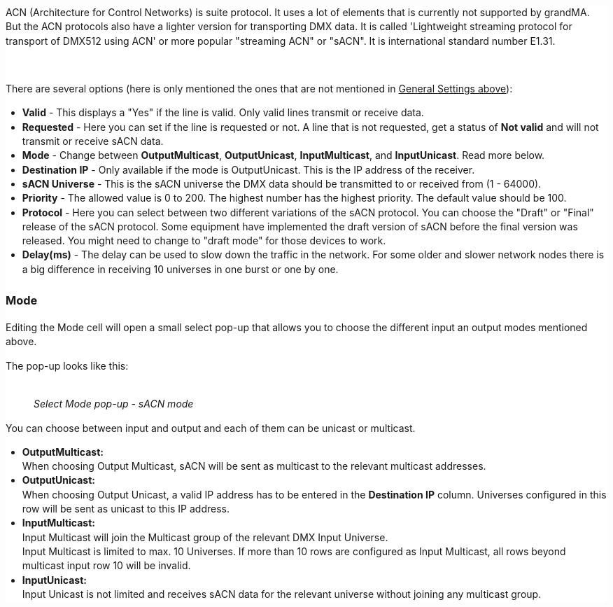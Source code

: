 <p>ACN (Architecture for Control Networks) is suite protocol. It uses a lot of elements that is currently not supported by grandMA. But the ACN protocols also have a lighter version for transporting DMX data. It is called 'Lightweight streaming protocol for transport of DMX512 using ACN' or more popular "streaming ACN" or "sACN". It is international standard number E1.31.</p>

<p>&nbsp;</p>

<p>There are several options (here is only mentioned the ones that are not mentioned in <a href="#General Settings">General Settings above</a>):</p>

<ul>
	<li><strong>Valid</strong> - This displays a "Yes" if the line is valid. Only valid lines transmit or receive data.</li>
	<li><strong>Requested</strong> - Here you can set if the line is requested or not. A line that is not requested, get a status of <strong>Not valid</strong> and will not transmit or receive sACN data.</li>
	<li><strong>Mode</strong> - Change between <strong>OutputMulticast</strong>, <strong>OutputUnicast</strong>, <strong>InputMulticast</strong>, and <strong>InputUnicast</strong>. Read more below.</li>
	<li><strong>Destination IP</strong> - Only available if the mode is OutputUnicast. This is the IP address of the receiver.</li>
	<li><strong>sACN Universe</strong> - This is the sACN universe the DMX data should be transmitted to or received from (1 - 64000).</li>
	<li><strong>Priority</strong> - The allowed value is 0 to 200. The highest number has the highest priority. The default value should be 100.</li>
	<li><strong>Protocol</strong> - Here you can select between two different variations of the sACN protocol. You can choose the "Draft" or "Final" release of the sACN protocol. Some equipment have implemented the draft version of sACN before the final version was released. You might need to change to "draft mode" for those devices to work.</li>
	<li><strong>Delay(ms)</strong> - The delay can be used to slow down the traffic in the network. For some older and slower network nodes there is a big difference in receiving 10 universes in one burst or one by one.</li>
</ul>

<a name="toc_header_anchor_7" id="toc_header_anchor_7" class="topic-toc-item"></a><h3>Mode</h3>

<p>Editing the Mode cell will open a small select pop-up that allows you to choose the different input an output modes mentioned above.</p>

<p>The pop-up looks like this:</p>

<figure class="caption"><img alt="" src="/Media/Image/popup_select-mode-sacn_v3-3.png">
<figcaption><em>Select Mode pop-up - sACN mode</em></figcaption>
</figure>

<p>You can choose between input and output and each of them can be unicast or multicast.</p>

<ul>
	<li><strong>OutputMulticast:</strong><br>
	When choosing Output Multicast, sACN will be sent as multicast to the relevant multicast addresses.</li>
	<li><strong>OutputUnicast:</strong><br>
	When choosing Output Unicast, a valid IP address has to be entered in the <strong>Destination IP</strong> column. Universes configured in this row will be sent as unicast to this IP address.</li>
	<li><strong>InputMulticast:</strong><br>
	Input Multicast will join the Multicast group of the relevant DMX Input Universe.<br>
	Input Multicast is limited to max. 10 Universes. If more than 10 rows are configured as Input Multicast, all rows beyond multicast input row 10 will be invalid.</li>
	<li><strong>InputUnicast:</strong><br>
	Input Unicast is not limited and receives sACN data for the relevant universe without joining any multicast group.</li>
</ul>
